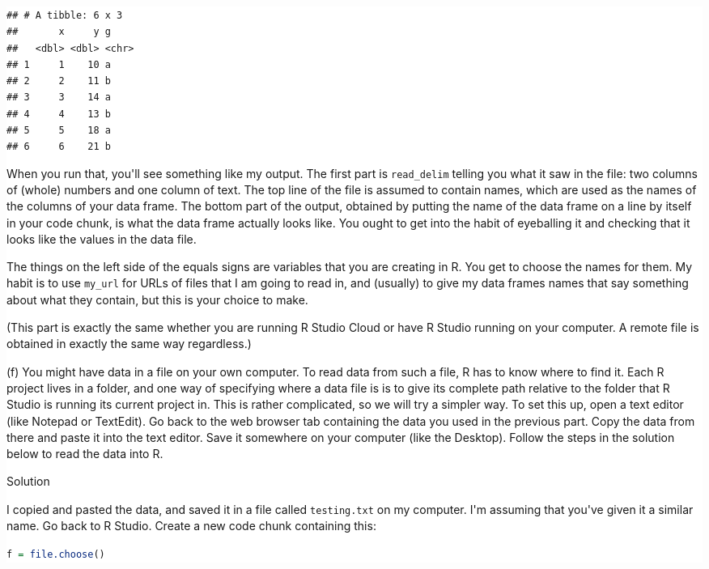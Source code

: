 ```
## # A tibble: 6 x 3
##       x     y g    
##   <dbl> <dbl> <chr>
## 1     1    10 a    
## 2     2    11 b    
## 3     3    14 a    
## 4     4    13 b    
## 5     5    18 a    
## 6     6    21 b
```

     

When you run that, you'll see something like my output. The first part
is `read_delim` telling you what it saw in the file: two
columns of (whole) numbers and one column of text. The top line of the
file is assumed to contain names, which are used as the names of the
columns of your data frame. The bottom part of the output, obtained by
putting the name of the data frame on a line by itself in your code
chunk, is what the data frame actually looks like. You ought to get
into the habit of eyeballing it and checking that it looks like the
values in the data file.

The things on the left side of the equals signs are variables that you
are creating in R. You get to choose the names for them. My habit is
to use `my_url` for URLs of files that I am going to read in,
and (usually) to give my data frames names that say something about
what they contain, but this is your choice to make.

(This part is exactly the same whether you are running R Studio Cloud
or have R Studio running on your computer. A remote file is obtained
in exactly the same way regardless.)


(f) You might have data in a file on your own computer. To read data
from such a file, R has to know where to find it. Each R project lives
in a folder, and one way of specifying where a data file is is to give
its complete path relative to the folder that R Studio is running its
current project in. This is rather complicated, so we will try a
simpler way. To set this up, open a text editor (like Notepad or
TextEdit). Go back to the web browser tab containing the data you used
in the previous part. Copy the data from there and paste it into the
text editor. Save it somewhere on your computer (like the
Desktop). Follow the steps in the solution below to read the data into
R.

Solution


I copied and pasted the data, and saved it in a file called
`testing.txt` on my computer. I'm assuming that you've
given it a similar name.
Go back to R Studio. Create a new code chunk containing this:

```r
f = file.choose()
```
